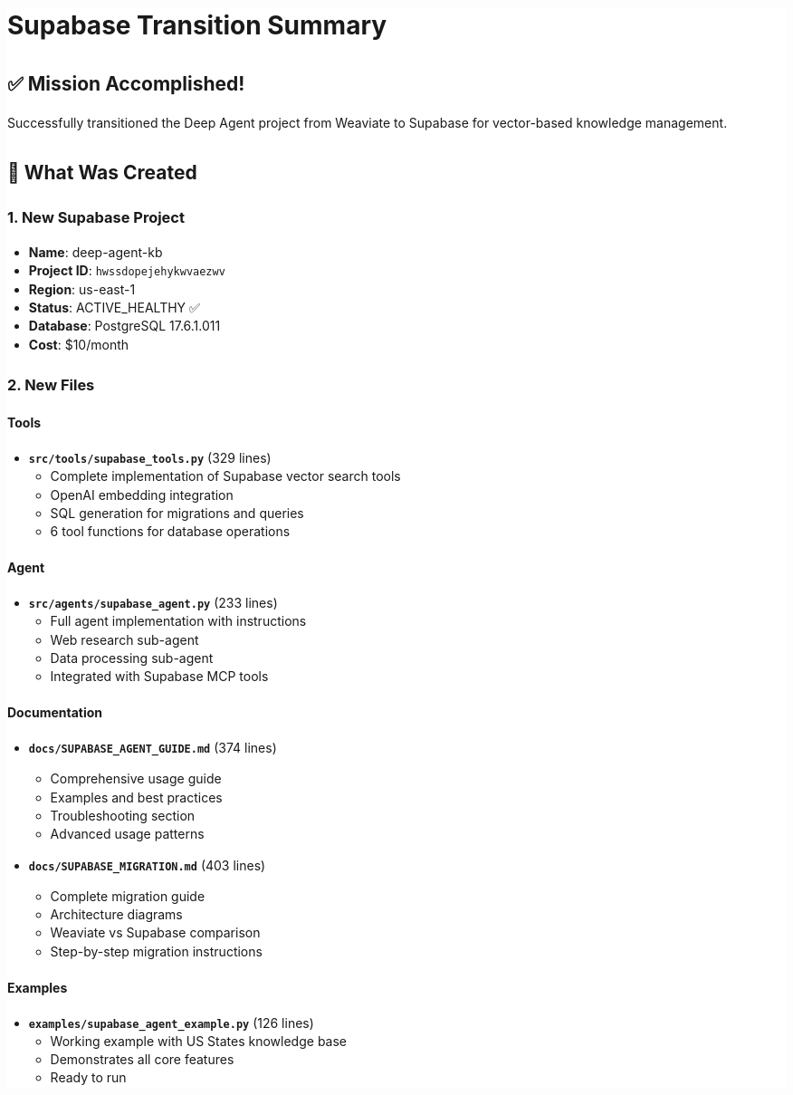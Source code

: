 # Supabase Transition Summary

## ✅ Mission Accomplished!

Successfully transitioned the Deep Agent project from Weaviate to Supabase for vector-based knowledge management.

## 🎯 What Was Created

### 1. New Supabase Project
- **Name**: deep-agent-kb
- **Project ID**: `hwssdopejehykwvaezwv`
- **Region**: us-east-1
- **Status**: ACTIVE_HEALTHY ✅
- **Database**: PostgreSQL 17.6.1.011
- **Cost**: $10/month

### 2. New Files

#### Tools
- **`src/tools/supabase_tools.py`** (329 lines)
  - Complete implementation of Supabase vector search tools
  - OpenAI embedding integration
  - SQL generation for migrations and queries
  - 6 tool functions for database operations

#### Agent
- **`src/agents/supabase_agent.py`** (233 lines)
  - Full agent implementation with instructions
  - Web research sub-agent
  - Data processing sub-agent
  - Integrated with Supabase MCP tools

#### Documentation
- **`docs/SUPABASE_AGENT_GUIDE.md`** (374 lines)
  - Comprehensive usage guide
  - Examples and best practices
  - Troubleshooting section
  - Advanced usage patterns

- **`docs/SUPABASE_MIGRATION.md`** (403 lines)
  - Complete migration guide
  - Architecture diagrams
  - Weaviate vs Supabase comparison
  - Step-by-step migration instructions

#### Examples
- **`examples/supabase_agent_example.py`** (126 lines)
  - Working example with US States knowledge base
  - Demonstrates all core features
  - Ready to run

